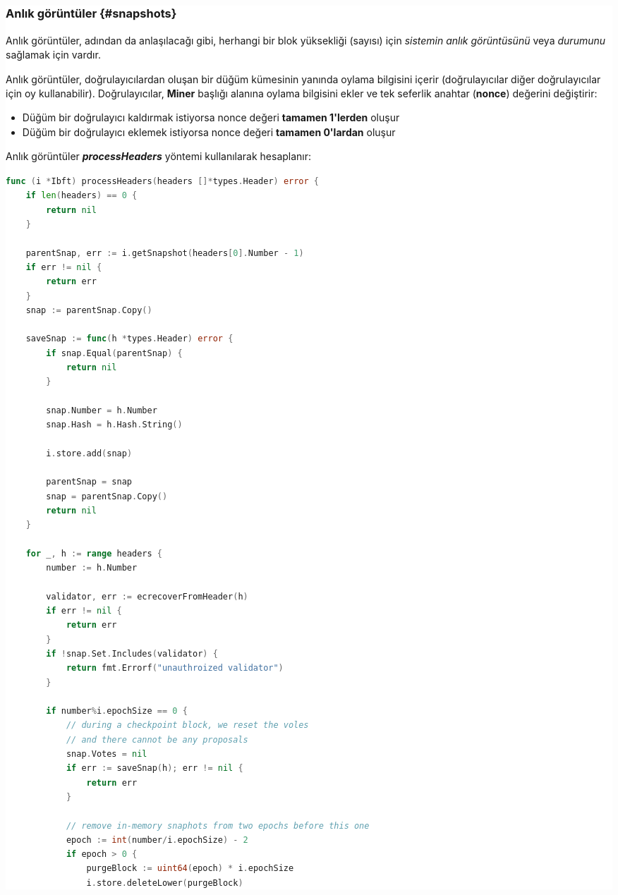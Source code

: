 ### Anlık görüntüler {#snapshots}

Anlık görüntüler, adından da anlaşılacağı gibi, herhangi bir blok yüksekliği (sayısı) için *sistemin anlık görüntüsünü* veya *durumunu* sağlamak için vardır.

Anlık görüntüler, doğrulayıcılardan oluşan bir düğüm kümesinin yanında oylama bilgisini içerir (doğrulayıcılar diğer doğrulayıcılar için oy kullanabilir).
Doğrulayıcılar, **Miner** başlığı alanına oylama bilgisini ekler ve tek seferlik anahtar (**nonce**) değerini değiştirir:
* Düğüm bir doğrulayıcı kaldırmak istiyorsa nonce değeri **tamamen 1'lerden** oluşur
* Düğüm bir doğrulayıcı eklemek istiyorsa nonce değeri **tamamen 0'lardan** oluşur

Anlık görüntüler ***processHeaders*** yöntemi kullanılarak hesaplanır:

````go title="consensus/ibft/snapshot.go"
func (i *Ibft) processHeaders(headers []*types.Header) error {
	if len(headers) == 0 {
		return nil
	}

	parentSnap, err := i.getSnapshot(headers[0].Number - 1)
	if err != nil {
		return err
	}
	snap := parentSnap.Copy()

	saveSnap := func(h *types.Header) error {
		if snap.Equal(parentSnap) {
			return nil
		}

		snap.Number = h.Number
		snap.Hash = h.Hash.String()

		i.store.add(snap)

		parentSnap = snap
		snap = parentSnap.Copy()
		return nil
	}

	for _, h := range headers {
		number := h.Number

		validator, err := ecrecoverFromHeader(h)
		if err != nil {
			return err
		}
		if !snap.Set.Includes(validator) {
			return fmt.Errorf("unauthroized validator")
		}

		if number%i.epochSize == 0 {
			// during a checkpoint block, we reset the voles
			// and there cannot be any proposals
			snap.Votes = nil
			if err := saveSnap(h); err != nil {
				return err
			}

			// remove in-memory snaphots from two epochs before this one
			epoch := int(number/i.epochSize) - 2
			if epoch > 0 {
				purgeBlock := uint64(epoch) * i.epochSize
				i.store.deleteLower(purgeBlock)
````
